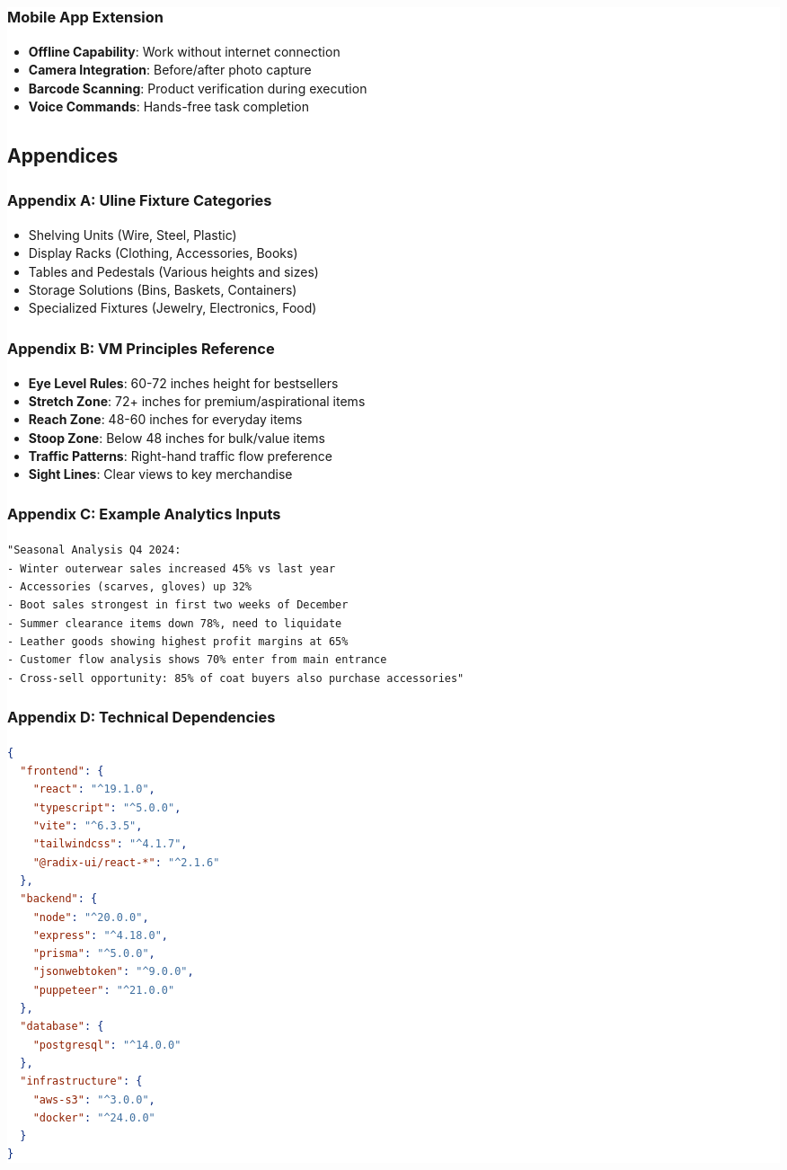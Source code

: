 ### Mobile App Extension
- **Offline Capability**: Work without internet connection
- **Camera Integration**: Before/after photo capture
- **Barcode Scanning**: Product verification during execution
- **Voice Commands**: Hands-free task completion

## Appendices

### Appendix A: Uline Fixture Categories
- Shelving Units (Wire, Steel, Plastic)
- Display Racks (Clothing, Accessories, Books)
- Tables and Pedestals (Various heights and sizes)
- Storage Solutions (Bins, Baskets, Containers)
- Specialized Fixtures (Jewelry, Electronics, Food)

### Appendix B: VM Principles Reference
- **Eye Level Rules**: 60-72 inches height for bestsellers
- **Stretch Zone**: 72+ inches for premium/aspirational items
- **Reach Zone**: 48-60 inches for everyday items
- **Stoop Zone**: Below 48 inches for bulk/value items
- **Traffic Patterns**: Right-hand traffic flow preference
- **Sight Lines**: Clear views to key merchandise

### Appendix C: Example Analytics Inputs
```
"Seasonal Analysis Q4 2024:
- Winter outerwear sales increased 45% vs last year
- Accessories (scarves, gloves) up 32%
- Boot sales strongest in first two weeks of December
- Summer clearance items down 78%, need to liquidate
- Leather goods showing highest profit margins at 65%
- Customer flow analysis shows 70% enter from main entrance
- Cross-sell opportunity: 85% of coat buyers also purchase accessories"
```

### Appendix D: Technical Dependencies
```json
{
  "frontend": {
    "react": "^19.1.0",
    "typescript": "^5.0.0",
    "vite": "^6.3.5",
    "tailwindcss": "^4.1.7",
    "@radix-ui/react-*": "^2.1.6"
  },
  "backend": {
    "node": "^20.0.0",
    "express": "^4.18.0",
    "prisma": "^5.0.0",
    "jsonwebtoken": "^9.0.0",
    "puppeteer": "^21.0.0"
  },
  "database": {
    "postgresql": "^14.0.0"
  },
  "infrastructure": {
    "aws-s3": "^3.0.0",
    "docker": "^24.0.0"
  }
}
```

